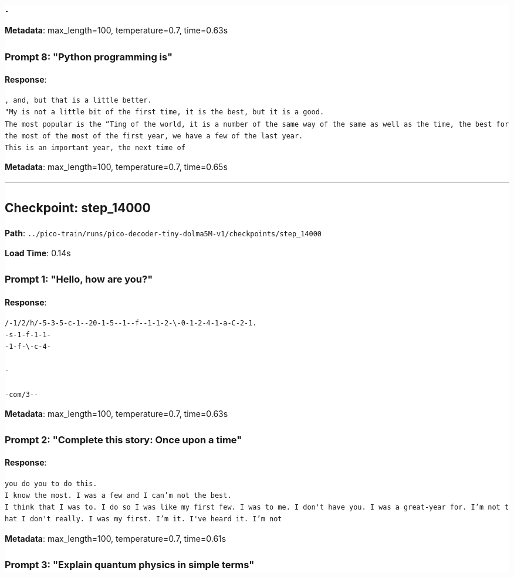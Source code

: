 ```
-
```

**Metadata**: max_length=100, temperature=0.7, time=0.63s

### Prompt 8: "Python programming is"

**Response**:
```
, and, but that is a little better.
"My is not a little bit of the first time, it is the best, but it is a good.
The most popular is the “Ting of the world, it is a number of the same way of the same as well as the time, the best for the most of the most of the first year, we have a few of the last year.
This is an important year, the next time of
```

**Metadata**: max_length=100, temperature=0.7, time=0.65s

---

## Checkpoint: step_14000

**Path**: `../pico-train/runs/pico-decoder-tiny-dolma5M-v1/checkpoints/step_14000`

**Load Time**: 0.14s

### Prompt 1: "Hello, how are you?"

**Response**:
```
/-1/2/h/-5-3-5-c-1--20-1-5--1--f--1-1-2-\-0-1-2-4-1-a-C-2-1.
-s-1-f-1-1-
-1-f-\-c-4-

-

-com/3--
```

**Metadata**: max_length=100, temperature=0.7, time=0.63s

### Prompt 2: "Complete this story: Once upon a time"

**Response**:
```
you do you to do this.
I know the most. I was a few and I can’m not the best.
I think that I was to. I do so I was like my first few. I was to me. I don't have you. I was a great-year for. I’m not that I don't really. I was my first. I’m it. I've heard it. I’m not
```

**Metadata**: max_length=100, temperature=0.7, time=0.61s

### Prompt 3: "Explain quantum physics in simple terms"
